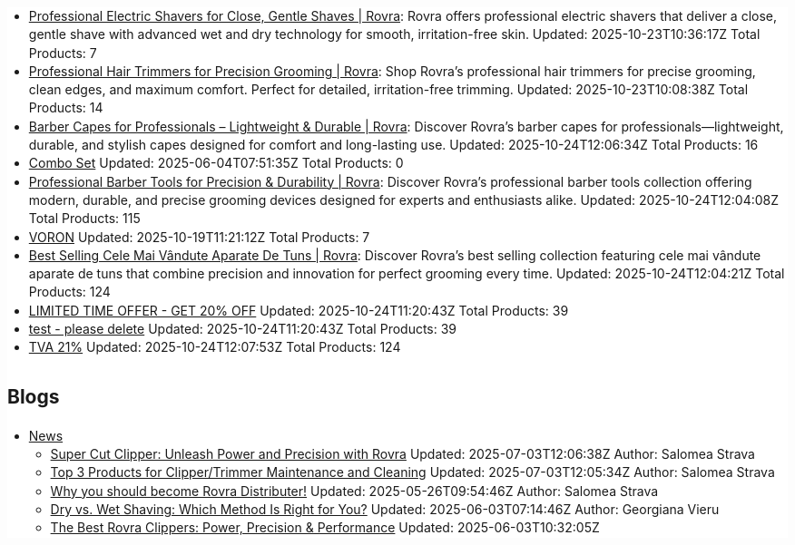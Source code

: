 - [Professional Electric Shavers for Close, Gentle Shaves | Rovra](https://rovra.com/collections/professional-electric-shavers-rovra): Rovra offers professional electric shavers that deliver a close, gentle shave with advanced wet and dry technology for smooth, irritation-free skin.
  Updated: 2025-10-23T10:36:17Z
  Total Products: 7
- [Professional Hair Trimmers for Precision Grooming | Rovra](https://rovra.com/collections/professional-hair-trimmers-rovra): Shop Rovra’s professional hair trimmers for precise grooming, clean edges, and maximum comfort. Perfect for detailed, irritation-free trimming.
  Updated: 2025-10-23T10:08:38Z
  Total Products: 14
- [Barber Capes for Professionals – Lightweight & Durable | Rovra](https://rovra.com/collections/barber-capes-for-professionals): Discover Rovra’s barber capes for professionals—lightweight, durable, and stylish capes designed for comfort and long-lasting use.
  Updated: 2025-10-24T12:06:34Z
  Total Products: 16
- [Combo Set](https://rovra.com/collections/combo-set)
  Updated: 2025-06-04T07:51:35Z
  Total Products: 0
- [Professional Barber Tools for Precision & Durability | Rovra](https://rovra.com/collections/professional-barber-tools-collection): Discover Rovra’s professional barber tools collection offering modern, durable, and precise grooming devices designed for experts and enthusiasts alike.
  Updated: 2025-10-24T12:04:08Z
  Total Products: 115
- [VORON](https://rovra.com/collections/voron)
  Updated: 2025-10-19T11:21:12Z
  Total Products: 7
- [Best Selling Cele Mai Vândute Aparate De Tuns | Rovra](https://rovra.com/collections/cele-mai-vandute-aparate-de-tuns-best): Discover Rovra’s best selling collection featuring cele mai vândute aparate de tuns that combine precision and innovation for perfect grooming every time.
  Updated: 2025-10-24T12:04:21Z
  Total Products: 124
- [LIMITED TIME OFFER - GET 20% OFF](https://rovra.com/collections/sale-collection)
  Updated: 2025-10-24T11:20:43Z
  Total Products: 39
- [test - please delete](https://rovra.com/collections/test)
  Updated: 2025-10-24T11:20:43Z
  Total Products: 39
- [TVA 21%](https://rovra.com/collections/tva-21)
  Updated: 2025-10-24T12:07:53Z
  Total Products: 124

## Blogs

- [News](https://rovra.com/blogs/news)
  - [Super Cut Clipper: Unleash Power and Precision with Rovra](https://rovra.com/blogs/news/super-cut-clipper-unleash-power-and-precision-with-rovra)
    Updated: 2025-07-03T12:06:38Z
    Author: Salomea Strava
  - [Top 3 Products for Clipper/Trimmer Maintenance and Cleaning](https://rovra.com/blogs/news/top-3-products-for-clipper-trimmer-maintenance-and-cleaning)
    Updated: 2025-07-03T12:05:34Z
    Author: Salomea Strava
  - [Why you should become Rovra Distributer!](https://rovra.com/blogs/news/why-you-should-become-rovra-distributer)
    Updated: 2025-05-26T09:54:46Z
    Author: Salomea Strava
  - [Dry vs. Wet Shaving: Which Method Is Right for You?](https://rovra.com/blogs/news/dry-vs-wet-shaving-which-method-is-right-for-you)
    Updated: 2025-06-03T07:14:46Z
    Author: Georgiana Vieru
  - [The Best Rovra Clippers: Power, Precision & Performance](https://rovra.com/blogs/news/the-best-rovra-clippers-power-precision-performance)
    Updated: 2025-06-03T10:32:05Z